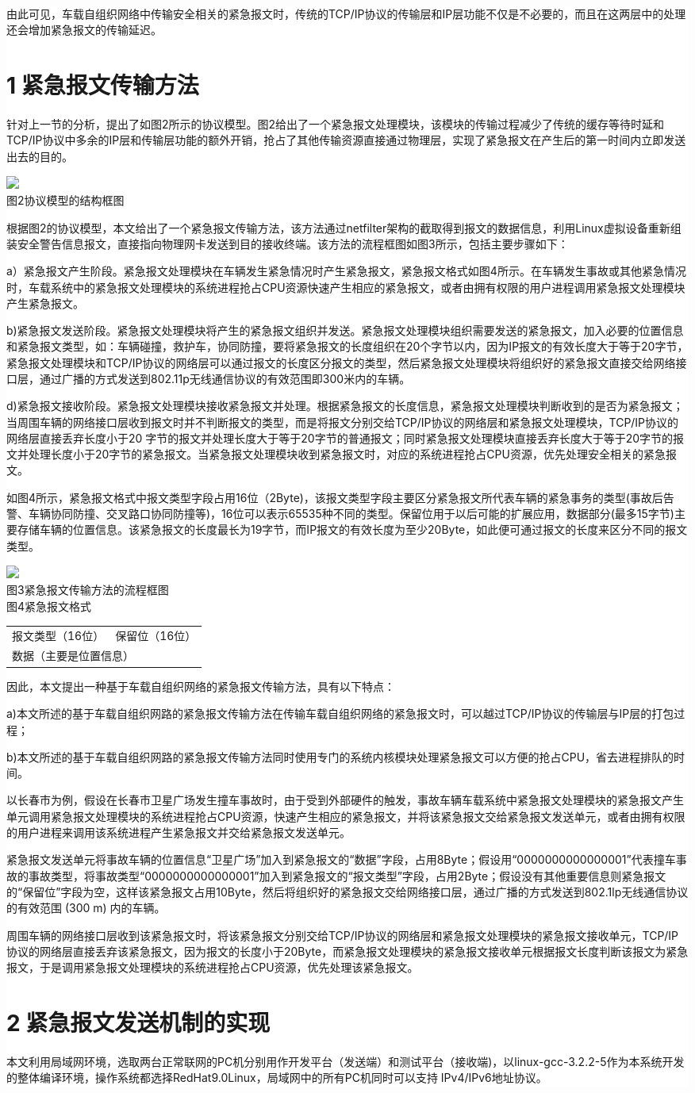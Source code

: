 由此可见，车载自组织网络中传输安全相关的紧急报文时，传统的TCP/IP协议的传输层和IP层功能不仅是不必要的，而且在这两层中的处理还会增加紧急报文的传输延迟。

# 1 紧急报文传输方法

针对上一节的分析，提出了如图2所示的协议模型。图2给出了一个紧急报文处理模块，该模块的传输过程减少了传统的缓存等待时延和TCP/IP协议中多余的IP层和传输层功能的额外开销，抢占了其他传输资源直接通过物理层，实现了紧急报文在产生后的第一时间内立即发送出去的目的。

![](images/df49cc20d258a829d4555021259108067e9dcc76f378551269bf57ed862d8466.jpg)  
图2协议模型的结构框图

根据图2的协议模型，本文给出了一个紧急报文传输方法，该方法通过netfilter架构的截取得到报文的数据信息，利用Linux虚拟设备重新组装安全警告信息报文，直接指向物理网卡发送到目的接收终端。该方法的流程框图如图3所示，包括主要步骤如下：

a）紧急报文产生阶段。紧急报文处理模块在车辆发生紧急情况时产生紧急报文，紧急报文格式如图4所示。在车辆发生事故或其他紧急情况时，车载系统中的紧急报文处理模块的系统进程抢占CPU资源快速产生相应的紧急报文，或者由拥有权限的用户进程调用紧急报文处理模块产生紧急报文。

b)紧急报文发送阶段。紧急报文处理模块将产生的紧急报文组织并发送。紧急报文处理模块组织需要发送的紧急报文，加入必要的位置信息和紧急报文类型，如：车辆碰撞，救护车，协同防撞，要将紧急报文的长度组织在20个字节以内，因为IP报文的有效长度大于等于20字节，紧急报文处理模块和TCP/IP协议的网络层可以通过报文的长度区分报文的类型，然后紧急报文处理模块将组织好的紧急报文直接交给网络接口层，通过广播的方式发送到802.11p无线通信协议的有效范围即300米内的车辆。

d)紧急报文接收阶段。紧急报文处理模块接收紧急报文并处理。根据紧急报文的长度信息，紧急报文处理模块判断收到的是否为紧急报文；当周围车辆的网络接口层收到报文时并不判断报文的类型，而是将报文分别交给TCP/IP协议的网络层和紧急报文处理模块，TCP/IP协议的网络层直接丢弃长度小于20 字节的报文并处理长度大于等于20字节的普通报文；同时紧急报文处理模块直接丢弃长度大于等于20字节的报文并处理长度小于20字节的紧急报文。当紧急报文处理模块收到紧急报文时，对应的系统进程抢占CPU资源，优先处理安全相关的紧急报文。

如图4所示，紧急报文格式中报文类型字段占用16位（2Byte)，该报文类型字段主要区分紧急报文所代表车辆的紧急事务的类型(事故后告警、车辆协同防撞、交叉路口协同防撞等)，16位可以表示65535种不同的类型。保留位用于以后可能的扩展应用，数据部分(最多15字节)主要存储车辆的位置信息。该紧急报文的长度最长为19字节，而IP报文的有效长度为至少20Byte，如此便可通过报文的长度来区分不同的报文类型。

![](images/0d0de9f8d1c95855a49283c0be216db6bfdf1fe4eb282c7105a490d71c4cb198.jpg)  
图3紧急报文传输方法的流程框图  
图4紧急报文格式

<html><body><table><tr><td>报文类型（16位）</td><td>保留位（16位）</td></tr><tr><td colspan="2">数据（主要是位置信息）</td></tr></table></body></html>

因此，本文提出一种基于车载自组织网络的紧急报文传输方法，具有以下特点：

a)本文所述的基于车载自组织网路的紧急报文传输方法在传输车载自组织网络的紧急报文时，可以越过TCP/IP协议的传输层与IP层的打包过程；

b)本文所述的基于车载自组织网路的紧急报文传输方法同时使用专门的系统内核模块处理紧急报文可以方便的抢占CPU，省去进程排队的时间。

以长春市为例，假设在长春市卫星广场发生撞车事故时，由于受到外部硬件的触发，事故车辆车载系统中紧急报文处理模块的紧急报文产生单元调用紧急报文处理模块的系统进程抢占CPU资源，快速产生相应的紧急报文，并将该紧急报文交给紧急报文发送单元，或者由拥有权限的用户进程来调用该系统进程产生紧急报文并交给紧急报文发送单元。

紧急报文发送单元将事故车辆的位置信息“卫星广场”加入到紧急报文的“数据”字段，占用8Byte；假设用“0000000000000001”代表撞车事故的事故类型，将事故类型“0000000000000001”加入到紧急报文的“报文类型”字段，占用2Byte；假设没有其他重要信息则紧急报文的“保留位”字段为空，这样该紧急报文占用10Byte，然后将组织好的紧急报文交给网络接口层，通过广播的方式发送到802.1lp无线通信协议的有效范围 $( 3 0 0 ~ \mathrm { m } )$ 内的车辆。

周围车辆的网络接口层收到该紧急报文时，将该紧急报文分别交给TCP/IP协议的网络层和紧急报文处理模块的紧急报文接收单元，TCP/IP协议的网络层直接丢弃该紧急报文，因为报文的长度小于20Byte，而紧急报文处理模块的紧急报文接收单元根据报文长度判断该报文为紧急报文，于是调用紧急报文处理模块的系统进程抢占CPU资源，优先处理该紧急报文。

# 2 紧急报文发送机制的实现

本文利用局域网环境，选取两台正常联网的PC机分别用作开发平台（发送端）和测试平台（接收端)，以linux-gcc-3.2.2-5作为本系统开发的整体编译环境，操作系统都选择RedHat9.0Linux，局域网中的所有PC机同时可以支持 IPv4/IPv6地址协议。
